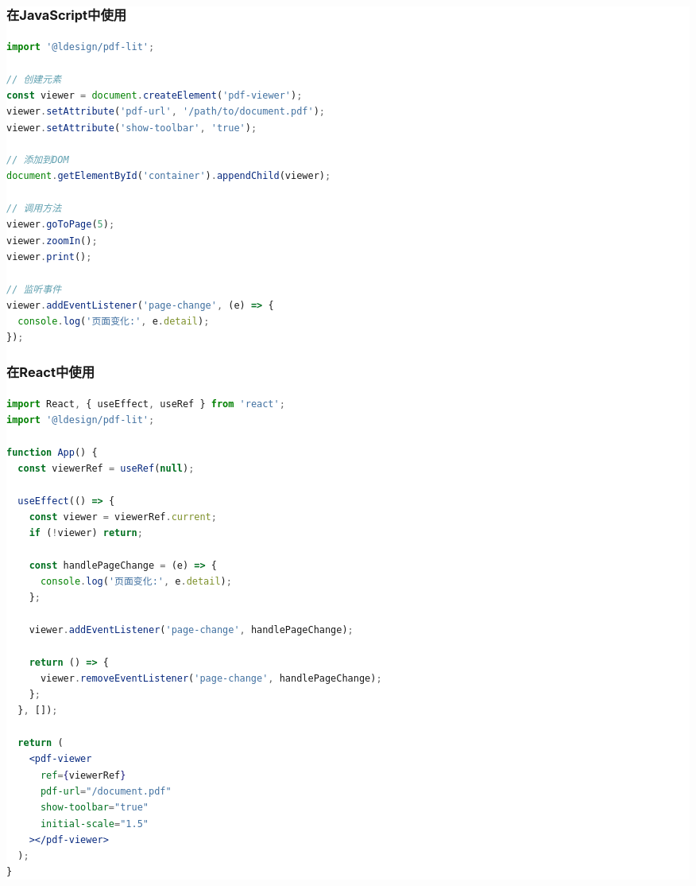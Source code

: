 ### 在JavaScript中使用

```javascript
import '@ldesign/pdf-lit';

// 创建元素
const viewer = document.createElement('pdf-viewer');
viewer.setAttribute('pdf-url', '/path/to/document.pdf');
viewer.setAttribute('show-toolbar', 'true');

// 添加到DOM
document.getElementById('container').appendChild(viewer);

// 调用方法
viewer.goToPage(5);
viewer.zoomIn();
viewer.print();

// 监听事件
viewer.addEventListener('page-change', (e) => {
  console.log('页面变化:', e.detail);
});
```

### 在React中使用

```jsx
import React, { useEffect, useRef } from 'react';
import '@ldesign/pdf-lit';

function App() {
  const viewerRef = useRef(null);

  useEffect(() => {
    const viewer = viewerRef.current;
    if (!viewer) return;

    const handlePageChange = (e) => {
      console.log('页面变化:', e.detail);
    };

    viewer.addEventListener('page-change', handlePageChange);
    
    return () => {
      viewer.removeEventListener('page-change', handlePageChange);
    };
  }, []);

  return (
    <pdf-viewer
      ref={viewerRef}
      pdf-url="/document.pdf"
      show-toolbar="true"
      initial-scale="1.5"
    ></pdf-viewer>
  );
}
```
